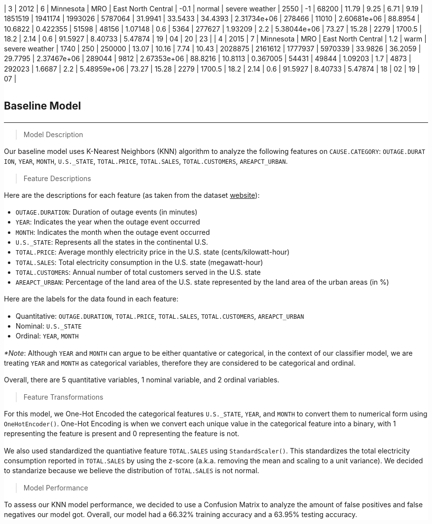 |  3 |   2012 |       6 | Minnesota    | MRO           | East North Central |            -0.1 | normal             | severe weather     |              2550 |               -1 |                68200 |       11.79 |        9.25 |        6.71 |          9.19 |     1851519 |     1941174 |     1993026 |       5787064 |      31.9941 |      33.5433 |      34.4393 |     2.31734e+06 |          278466 |           11010 |       2.60681e+06 |        88.8954 |        10.6822 |       0.422355 |              51598 |            48156 |          1.07148 |                 0.6 |           5364 |          277627 |       1.93209 |             2.2 |  5.38044e+06 |          73.27 |       15.28 |           2279 |      1700.5 |           18.2 |            2.14 |          0.6 |    91.5927 |         8.40733 |            5.47874 |          19 |           04 |        20 |         23 |
|  4 |   2015 |       7 | Minnesota    | MRO           | East North Central |             1.2 | warm               | severe weather     |              1740 |              250 |               250000 |       13.07 |       10.16 |        7.74 |         10.43 |     2028875 |     2161612 |     1777937 |       5970339 |      33.9826 |      36.2059 |      29.7795 |     2.37467e+06 |          289044 |            9812 |       2.67353e+06 |        88.8216 |        10.8113 |       0.367005 |              54431 |            49844 |          1.09203 |                 1.7 |           4873 |          292023 |       1.6687  |             2.2 |  5.48959e+06 |          73.27 |       15.28 |           2279 |      1700.5 |           18.2 |            2.14 |          0.6 |    91.5927 |         8.40733 |            5.47874 |          18 |           02 |        19 |         07 |


## Baseline Model

---

> Model Description

Our baseline model uses K-Nearest Neighbors (KNN) algorithm to analyze the following features on `CAUSE.CATEGORY`: `OUTAGE.DURATION`, `YEAR`, `MONTH`, `U.S._STATE`, `TOTAL.PRICE`, `TOTAL.SALES`, `TOTAL.CUSTOMERS`, `AREAPCT_URBAN`. 

> Feature Descriptions 

Here are the descriptions for each feature (as taken from the dataset [website](https://www.sciencedirect.com/science/article/pii/S2352340918307182)):
- `OUTAGE.DURATION`: Duration of outage events (in minutes)
- `YEAR`: Indicates the year when the outage event occurred
- `MONTH`: Indicates the month when the outage event occurred
- `U.S._STATE`: Represents all the states in the continental U.S.
- `TOTAL.PRICE`: Average monthly electricity price in the U.S. state (cents/kilowatt-hour)
- `TOTAL.SALES`: Total electricity consumption in the U.S. state (megawatt-hour)
- `TOTAL.CUSTOMERS`: Annual number of total customers served in the U.S. state
- `AREAPCT_URBAN`: Percentage of the land area of the U.S. state represented by the land area of the urban areas (in %)

Here are the labels for the data found in each feature: 
- Quantitative: `OUTAGE.DURATION`, `TOTAL.PRICE`, `TOTAL.SALES`, `TOTAL.CUSTOMERS`, `AREAPCT_URBAN` 
- Nominal: `U.S._STATE`
- Ordinal: `YEAR`, `MONTH` 

_*Note_: Although `YEAR` and `MONTH` can argue to be either quantative or categorical, in the context of our classifier model, we are treating `YEAR` and `MONTH` as categorical variables, therefore they are considered to be categorical and ordinal.

Overall, there are 5 quantitative variables, 1 nominal variable, and 2 ordinal variables. 

> Feature Transformations

For this model, we One-Hot Encoded the categorical features `U.S._STATE`, `YEAR`, and `MONTH` to convert them to numerical form using `OneHotEncoder()`. One-Hot Encoding is when we convert each unique value in the categorical feature into a binary, with 1 representing the feature is present and 0 representing the feature is not.

We also used standardized the quantiative feature `TOTAL.SALES` using `StandardScaler()`. This standardizes the total electricity consumption reported in `TOTAL.SALES` by using the z-score (a.k.a. removing the mean and scaling to a unit variance). We decided to standarize because we believe the distribution of `TOTAL.SALES` is not normal. 

> Model Performance

To assess our KNN model performance, we decided to use a Confusion Matrix to analyze the amount of false positives and false negatives our model got. Overall, our model had a 66.32% training accuracy and a 63.95% testing accuracy.
